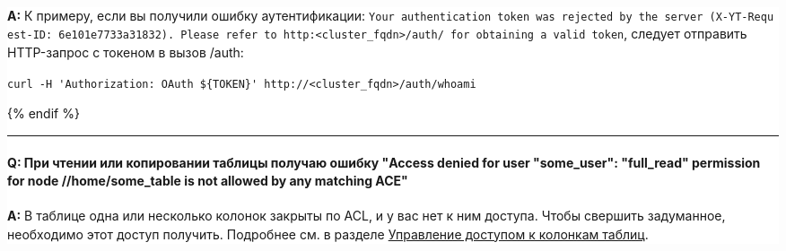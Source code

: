 **A:** К примеру, если вы получили ошибку аутентификации:
`Your authentication token was rejected by the server (X-YT-Request-ID: 6e101e7733a31832). Please refer to http:<cluster_fqdn>/auth/ for obtaining a valid token`, следует отправить HTTP-запрос с токеном в вызов /auth:

`curl -H 'Authorization: OAuth ${TOKEN}' http://<cluster_fqdn>/auth/whoami`

{% endif %}

------
#### **Q: При чтении или копировании таблицы получаю ошибку "Access denied for user "some_user": "full_read" permission for node //home/some_table is not allowed by any matching ACE"**

**A:** В таблице одна или несколько колонок закрыты по ACL, и у вас нет к ним доступа. Чтобы свершить задуманное, необходимо этот доступ получить. Подробнее см. в разделе [Управление доступом к колонкам таблиц](../../user-guide/storage/columnar-acl.md).


